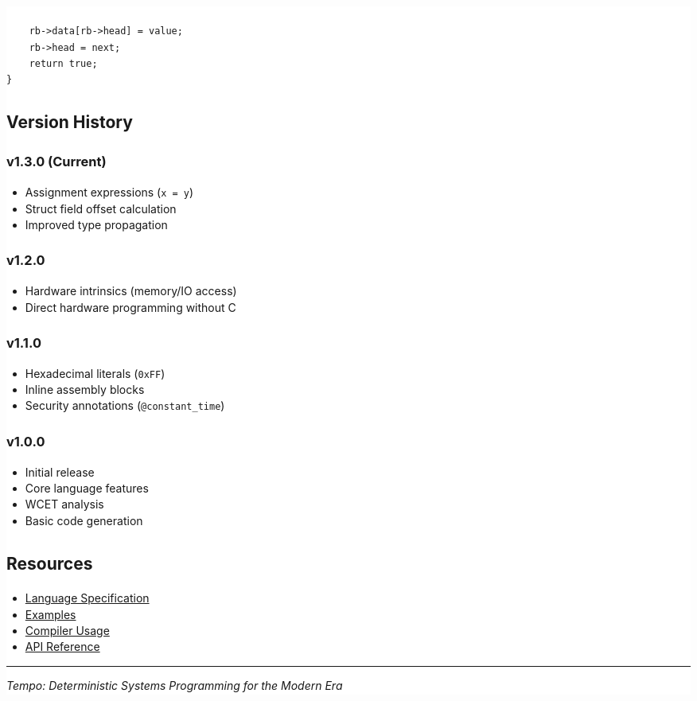 ```tempo
    
    rb->data[rb->head] = value;
    rb->head = next;
    return true;
}
```

## Version History

### v1.3.0 (Current)
- Assignment expressions (`x = y`)
- Struct field offset calculation
- Improved type propagation

### v1.2.0
- Hardware intrinsics (memory/IO access)
- Direct hardware programming without C

### v1.1.0
- Hexadecimal literals (`0xFF`)
- Inline assembly blocks
- Security annotations (`@constant_time`)

### v1.0.0
- Initial release
- Core language features
- WCET analysis
- Basic code generation

## Resources

- [Language Specification](v4-spec.md)
- [Examples](../../examples/)
- [Compiler Usage](../tools/compiler.md)
- [API Reference](../api/tempo-stdlib.md)

---
*Tempo: Deterministic Systems Programming for the Modern Era*